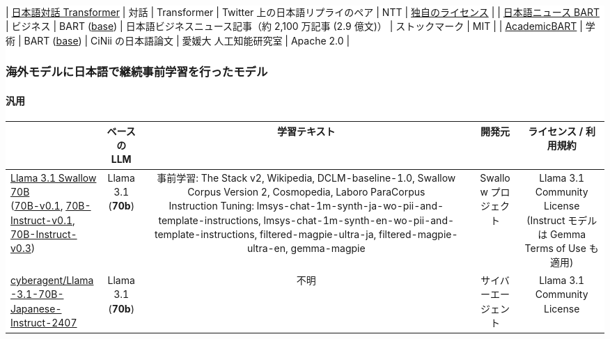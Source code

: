 | [日本語対話 Transformer](https://group.ntt/jp/topics/2021/09/30/transformer.html) |   対話   |                               Transformer                               |             Twitter 上の日本語リプライのペア             |          NTT          | [独自のライセンス](https://github.com/nttcslab/japanese-dialog-transformers/blob/main/LICENSE.md) |
| [日本語ニュース BART](https://tech.stockmark.co.jp/blog/bart-japanese-base-news/) | ビジネス | BART ([base](https://huggingface.co/stockmark/bart-base-japanese-news)) | 日本語ビジネスニュース記事（約 2,100 万記事 (2.9 億文)） |    ストックマーク     |                                                MIT                                                |
| [AcademicBART](https://github.com/EhimeNLP/AcademicBART)                          |   学術   |       BART ([base](https://huggingface.co/EhimeNLP/AcademicBART))       |                    CiNii の日本語論文                    | 愛媛大 人工知能研究室 |                                            Apache 2.0                                             |

<a id="english-based-models"></a>

### 海外モデルに日本語で継続事前学習を行ったモデル

<a id="generative-continual-general"></a>

#### 汎用

|                                                                                                                                                                                                                                                                                                                                                                                                                                                                                                                                             |                                                  ベースの LLM                                                  |                                                                                                                                                                               学習テキスト                                                                                                                                                                               |                                                                    開発元                                                                     |                            ライセンス / 利用規約                             |
| :------------------------------------------------------------------------------------------------------------------------------------------------------------------------------------------------------------------------------------------------------------------------------------------------------------------------------------------------------------------------------------------------------------------------------------------------------------------------------------------------------------------------------------------ | :------------------------------------------------------------------------------------------------------------: | :----------------------------------------------------------------------------------------------------------------------------------------------------------------------------------------------------------------------------------------------------------------------------------------------------------------------------------------------------------------------: | :-------------------------------------------------------------------------------------------------------------------------------------------: | :--------------------------------------------------------------------------: |
| [Llama 3.1 Swallow 70B](https://swallow-llm.github.io/llama3.1-swallow.ja.html)<br>([70B-v0.1](https://huggingface.co/tokyotech-llm/Llama-3.1-Swallow-70B-v0.1), [70B-Instruct-v0.1](https://huggingface.co/tokyotech-llm/Llama-3.1-Swallow-70B-Instruct-v0.1), [70B-Instruct-v0.3](https://huggingface.co/tokyotech-llm/Llama-3.1-Swallow-70B-Instruct-v0.3))                                                                                                                                                                              |                                              Llama 3.1 (**70b**)                                               |                         事前学習: The Stack v2, Wikipedia, DCLM-baseline-1.0, Swallow Corpus Version 2, Cosmopedia, Laboro ParaCorpus<br>Instruction Tuning: lmsys-chat-1m-synth-ja-wo-pii-and-template-instructions, lmsys-chat-1m-synth-en-wo-pii-and-template-instructions, filtered-magpie-ultra-ja, filtered-magpie-ultra-en, gemma-magpie                          |                                                             Swallow プロジェクト                                                              | Llama 3.1 Community License<br>(Instruct モデルは Gemma Terms of Use も適用) |
| [cyberagent/Llama-3.1-70B-Japanese-Instruct-2407](https://huggingface.co/cyberagent/Llama-3.1-70B-Japanese-Instruct-2407)                                                                                                                                                                                                                                                                                                                                                                                                                   |                                              Llama 3.1 (**70b**)                                               |                                                                                                                                                                                   不明                                                                                                                                                                                   |                                                             サイバーエージェント                                                              |                         Llama 3.1 Community License                          |